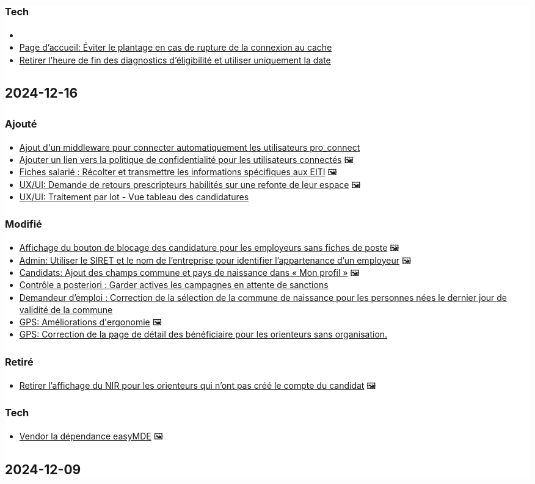### Tech
-
- [Page d’accueil: Éviter le plantage en cas de rupture de la connexion au cache](https://github.com/gip-inclusion/les-emplois/pull/5282)
- [Retirer l’heure de fin des diagnostics d’éligibilité et utiliser uniquement la date](https://github.com/gip-inclusion/les-emplois/pull/5210)

## 2024-12-16

### Ajouté

- [Ajout d'un middleware pour connecter automatiquement les utilisateurs pro_connect](https://github.com/gip-inclusion/les-emplois/pull/5237)
- [Ajouter un lien vers la politique de confidentialité pour les utilisateurs connectés](https://github.com/gip-inclusion/les-emplois/pull/5206) 🖼
- [Fiches salarié : Récolter et transmettre les informations spécifiques aux EITI](https://github.com/gip-inclusion/les-emplois/pull/5197) 🖼
- [UX/UI: Demande de retours prescripteurs habilités sur une refonte de leur espace](https://github.com/gip-inclusion/les-emplois/pull/5244) 🖼
- [UX/UI: Traitement par lot - Vue tableau des candidatures](https://github.com/gip-inclusion/les-emplois/pull/5089)

### Modifié

- [Affichage du bouton de blocage des candidature pour les employeurs sans fiches de poste](https://github.com/gip-inclusion/les-emplois/pull/5247) 🖼
- [Admin: Utiliser le SIRET et le nom de l’entreprise pour identifier l’appartenance d’un employeur](https://github.com/gip-inclusion/les-emplois/pull/5235) 🖼
- [Candidats: Ajout des champs commune et pays de naissance dans « Mon profil »](https://github.com/gip-inclusion/les-emplois/pull/5126) 🖼
- [Contrôle a posteriori : Garder actives les campagnes en attente de sanctions](https://github.com/gip-inclusion/les-emplois/pull/5043)
- [Demandeur d’emploi : Correction de la sélection de la commune de naissance pour les personnes nées le dernier jour de validité de la commune](https://github.com/gip-inclusion/les-emplois/pull/5227)
- [GPS: Améliorations d'ergonomie](https://github.com/gip-inclusion/les-emplois/pull/5204) 🖼
- [GPS: Correction de la page de détail des bénéficiaire pour les orienteurs sans organisation.](https://github.com/gip-inclusion/les-emplois/pull/5265)

### Retiré

- [Retirer l’affichage du NIR pour les orienteurs qui n’ont pas créé le compte du candidat](https://github.com/gip-inclusion/les-emplois/pull/5234) 🖼

### Tech

- [Vendor la dépendance easyMDE](https://github.com/gip-inclusion/les-emplois/pull/5196) 🖼

## 2024-12-09
